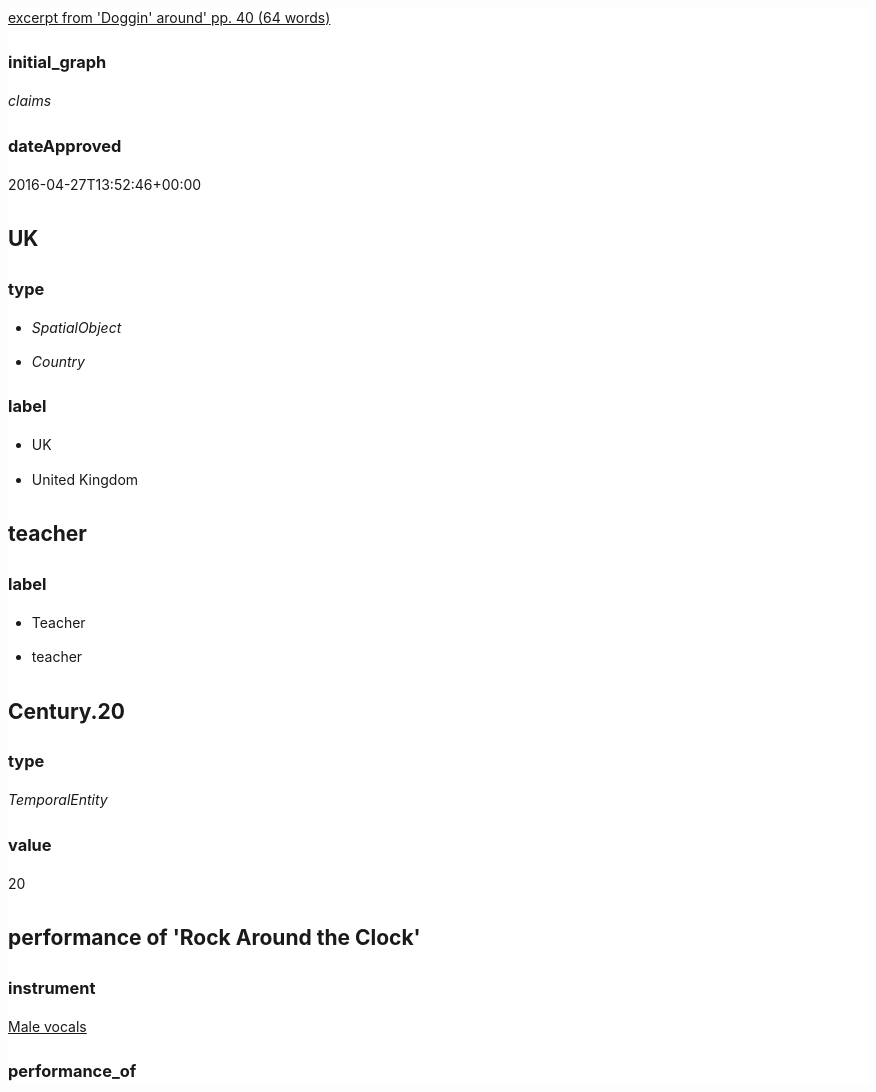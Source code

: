 
[excerpt from 'Doggin' around' pp. 40 (64 words)](#excerpt-from-'Doggin'-around'-pp.-40-(64-words))

### initial_graph


*claims*

### dateApproved


2016-04-27T13:52:46+00:00

## UK

### type

 - *SpatialObject*

 - *Country*

### label

 - UK

 - United Kingdom

## teacher

### label

 - Teacher

 - teacher

## Century.20

### type


*TemporalEntity*

### value


20

## performance of 'Rock Around the Clock'

### instrument


[Male vocals](#Male-vocals)

### performance_of
